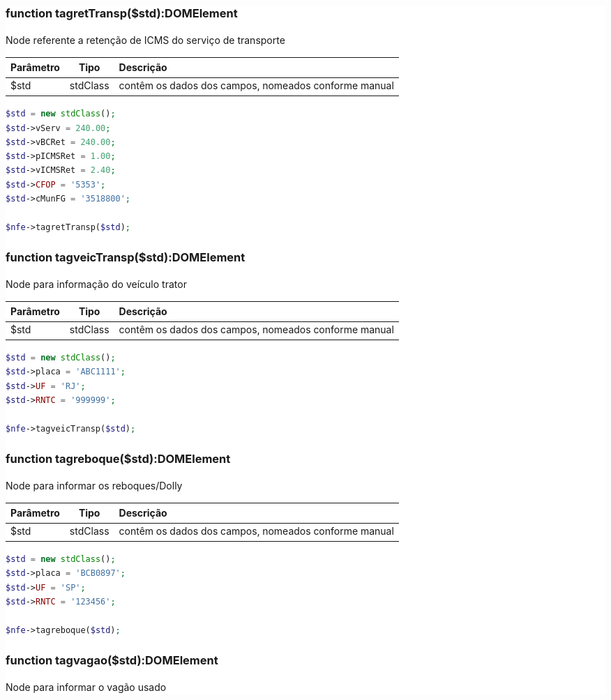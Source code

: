```php
```

### function tagretTransp($std):DOMElement
Node referente a retenção de ICMS do serviço de transporte

| Parâmetro | Tipo | Descrição |
| :--- | :---: | :--- |
| $std | stdClass | contêm os dados dos campos, nomeados conforme manual |
```php
$std = new stdClass();
$std->vServ = 240.00;
$std->vBCRet = 240.00;
$std->pICMSRet = 1.00;
$std->vICMSRet = 2.40;
$std->CFOP = '5353';
$std->cMunFG = '3518800';

$nfe->tagretTransp($std);
```

### function tagveicTransp($std):DOMElement
Node para informação do veículo trator

| Parâmetro | Tipo | Descrição |
| :--- | :---: | :--- |
| $std | stdClass | contêm os dados dos campos, nomeados conforme manual |
```php
$std = new stdClass();
$std->placa = 'ABC1111';
$std->UF = 'RJ';
$std->RNTC = '999999';

$nfe->tagveicTransp($std);
```

### function tagreboque($std):DOMElement
Node para informar os reboques/Dolly

| Parâmetro | Tipo | Descrição |
| :--- | :---: | :--- |
| $std | stdClass | contêm os dados dos campos, nomeados conforme manual |
```php
$std = new stdClass();
$std->placa = 'BCB0897';
$std->UF = 'SP';
$std->RNTC = '123456';

$nfe->tagreboque($std);
```

### function tagvagao($std):DOMElement
Node para informar o vagão usado

